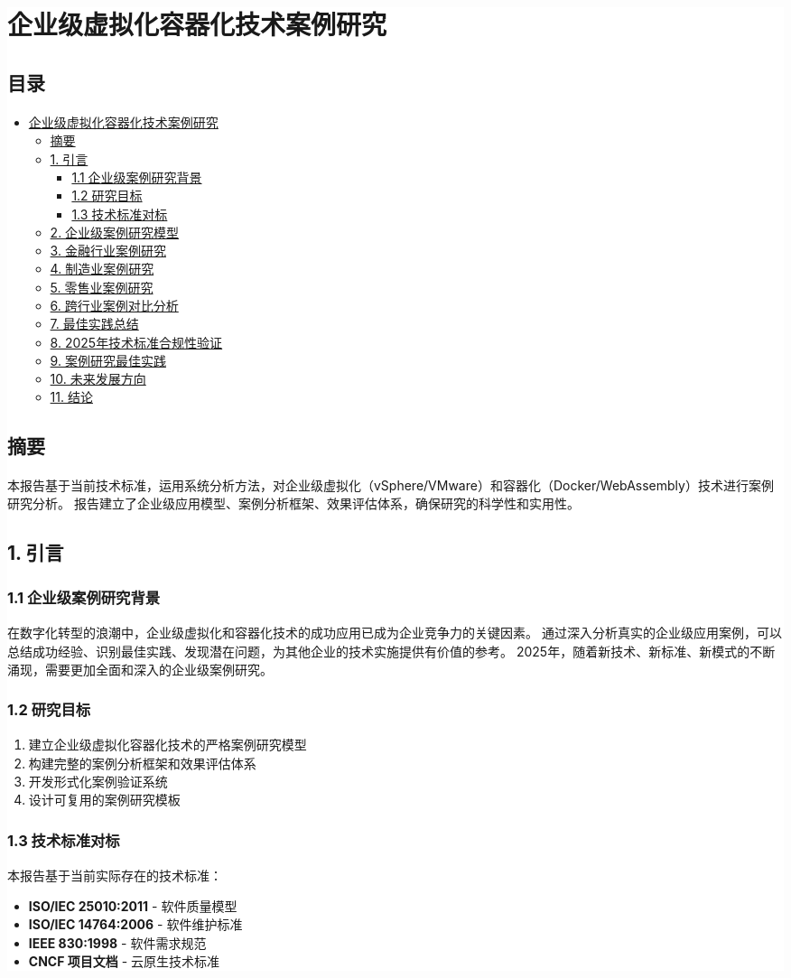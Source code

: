 # 企业级虚拟化容器化技术案例研究

## 目录

- [企业级虚拟化容器化技术案例研究](#企业级虚拟化容器化技术案例研究)
  - [摘要](#摘要)
  - [1. 引言](#1-引言)
    - [1.1 企业级案例研究背景](#11-企业级案例研究背景)
    - [1.2 研究目标](#12-研究目标)
    - [1.3 技术标准对标](#13-技术标准对标)
  - [2. 企业级案例研究模型](#2-企业级案例研究模型)
  - [3. 金融行业案例研究](#3-金融行业案例研究)
  - [4. 制造业案例研究](#4-制造业案例研究)
  - [5. 零售业案例研究](#5-零售业案例研究)
  - [6. 跨行业案例对比分析](#6-跨行业案例对比分析)
  - [7. 最佳实践总结](#7-最佳实践总结)
  - [8. 2025年技术标准合规性验证](#8-2025年技术标准合规性验证)
  - [9. 案例研究最佳实践](#9-案例研究最佳实践)
  - [10. 未来发展方向](#10-未来发展方向)
  - [11. 结论](#11-结论)

## 摘要

本报告基于当前技术标准，运用系统分析方法，对企业级虚拟化（vSphere/VMware）和容器化（Docker/WebAssembly）技术进行案例研究分析。
报告建立了企业级应用模型、案例分析框架、效果评估体系，确保研究的科学性和实用性。

## 1. 引言

### 1.1 企业级案例研究背景

在数字化转型的浪潮中，企业级虚拟化和容器化技术的成功应用已成为企业竞争力的关键因素。
通过深入分析真实的企业级应用案例，可以总结成功经验、识别最佳实践、发现潜在问题，为其他企业的技术实施提供有价值的参考。
2025年，随着新技术、新标准、新模式的不断涌现，需要更加全面和深入的企业级案例研究。

### 1.2 研究目标

1. 建立企业级虚拟化容器化技术的严格案例研究模型
2. 构建完整的案例分析框架和效果评估体系
3. 开发形式化案例验证系统
4. 设计可复用的案例研究模板

### 1.3 技术标准对标

本报告基于当前实际存在的技术标准：

- **ISO/IEC 25010:2011** - 软件质量模型
- **ISO/IEC 14764:2006** - 软件维护标准
- **IEEE 830:1998** - 软件需求规范
- **CNCF 项目文档** - 云原生技术标准
